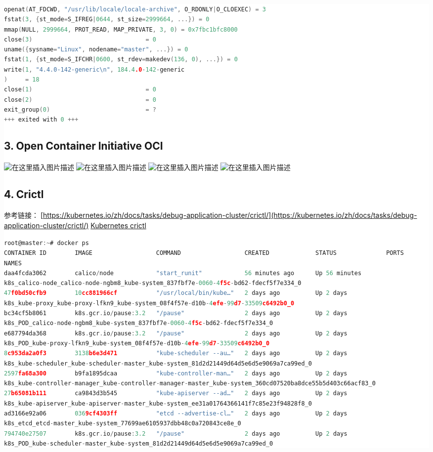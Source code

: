 ```c
openat(AT_FDCWD, "/usr/lib/locale/locale-archive", O_RDONLY|O_CLOEXEC) = 3
fstat(3, {st_mode=S_IFREG|0644, st_size=2999664, ...}) = 0
mmap(NULL, 2999664, PROT_READ, MAP_PRIVATE, 3, 0) = 0x7fbc1bfc8000
close(3)                                = 0
uname({sysname="Linux", nodename="master", ...}) = 0
fstat(1, {st_mode=S_IFCHR|0600, st_rdev=makedev(136, 0), ...}) = 0
write(1, "4.4.0-142-generic\n", 184.4.0-142-generic
)     = 18
close(1)                                = 0
close(2)                                = 0
exit_group(0)                           = ?
+++ exited with 0 +++

```


## 3. Open Container Initiative OCI
![在这里插入图片描述](https://img-blog.csdnimg.cn/20210428114202980.png?shadow_10,text_aHR0cHM6Ly9ibG9nLmNzZG4ubmV0L3hpeGloYWhhbGVsZWhlaGU=,size_16,color_FFFFFF,t_70)
![在这里插入图片描述](https://img-blog.csdnimg.cn/20210428114224306.png?shadow_10,text_aHR0cHM6Ly9ibG9nLmNzZG4ubmV0L3hpeGloYWhhbGVsZWhlaGU=,size_16,color_FFFFFF,t_70)
![在这里插入图片描述](https://img-blog.csdnimg.cn/20210428114243920.png?shadow_10,text_aHR0cHM6Ly9ibG9nLmNzZG4ubmV0L3hpeGloYWhhbGVsZWhlaGU=,size_16,color_FFFFFF,t_70)
![在这里插入图片描述](https://img-blog.csdnimg.cn/2021042811431298.png?shadow_10,text_aHR0cHM6Ly9ibG9nLmNzZG4ubmV0L3hpeGloYWhhbGVsZWhlaGU=,size_16,color_FFFFFF,t_70)
## 4. Crictl
参考链接：
[https://kubernetes.io/zh/docs/tasks/debug-application-cluster/crictl/](https://kubernetes.io/zh/docs/tasks/debug-application-cluster/crictl/)
[Kubernetes crictl](https://ghostwritten.blog.csdn.net/article/details/116591151)


```c
root@master:~# docker ps
CONTAINER ID        IMAGE                  COMMAND                  CREATED             STATUS              PORTS               NAMES
daa4fcda3062        calico/node            "start_runit"            56 minutes ago      Up 56 minutes                           k8s_calico-node_calico-node-ngbm8_kube-system_837fbf7e-0060-4f5c-bd62-fdecf5f7e334_0
47f0bd50cfb9        10cc881966cf           "/usr/local/bin/kube…"   2 days ago          Up 2 days                               k8s_kube-proxy_kube-proxy-lfkn9_kube-system_08f4f57e-d10b-4efe-99d7-33509c6492b0_0
bc34cf5b8061        k8s.gcr.io/pause:3.2   "/pause"                 2 days ago          Up 2 days                               k8s_POD_calico-node-ngbm8_kube-system_837fbf7e-0060-4f5c-bd62-fdecf5f7e334_0
e687794da368        k8s.gcr.io/pause:3.2   "/pause"                 2 days ago          Up 2 days                               k8s_POD_kube-proxy-lfkn9_kube-system_08f4f57e-d10b-4efe-99d7-33509c6492b0_0
8c953da2a0f3        3138b6e3d471           "kube-scheduler --au…"   2 days ago          Up 2 days                               k8s_kube-scheduler_kube-scheduler-master_kube-system_81d2d21449d64d5e6d5e9069a7ca99ed_0
2597fa68a300        b9fa1895dcaa           "kube-controller-man…"   2 days ago          Up 2 days                               k8s_kube-controller-manager_kube-controller-manager-master_kube-system_360cd07520ba8dce55b5d403c66acf83_0
27b65081b111        ca9843d3b545           "kube-apiserver --ad…"   2 days ago          Up 2 days                               k8s_kube-apiserver_kube-apiserver-master_kube-system_ee31a01764366141f7c85e23f94828f8_0
ad3166e92a06        0369cf4303ff           "etcd --advertise-cl…"   2 days ago          Up 2 days                               k8s_etcd_etcd-master_kube-system_77699ae6105937dbb48c0a720843ce8e_0
794740e27507        k8s.gcr.io/pause:3.2   "/pause"                 2 days ago          Up 2 days                               k8s_POD_kube-scheduler-master_kube-system_81d2d21449d64d5e6d5e9069a7ca99ed_0
```